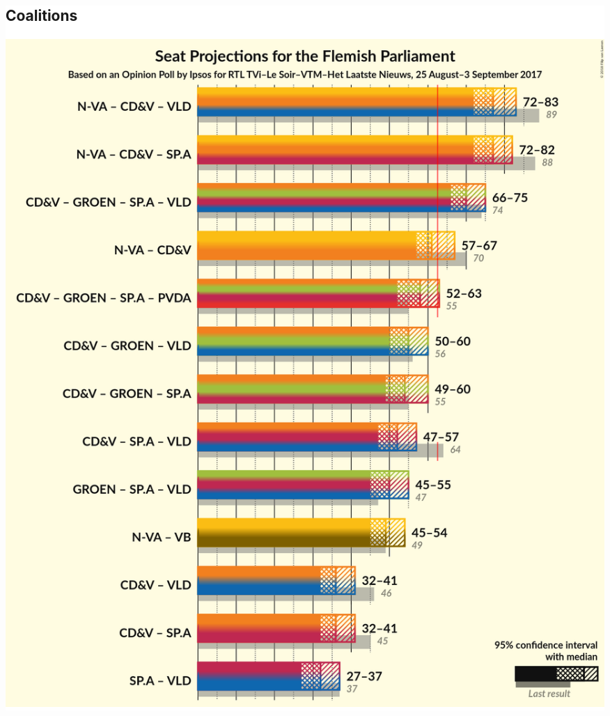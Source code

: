 
## Coalitions

![Graph with coalitions seats not yet produced](2017-09-03-Ipsos-coalitions-seats.png "Coalitions Seats")
